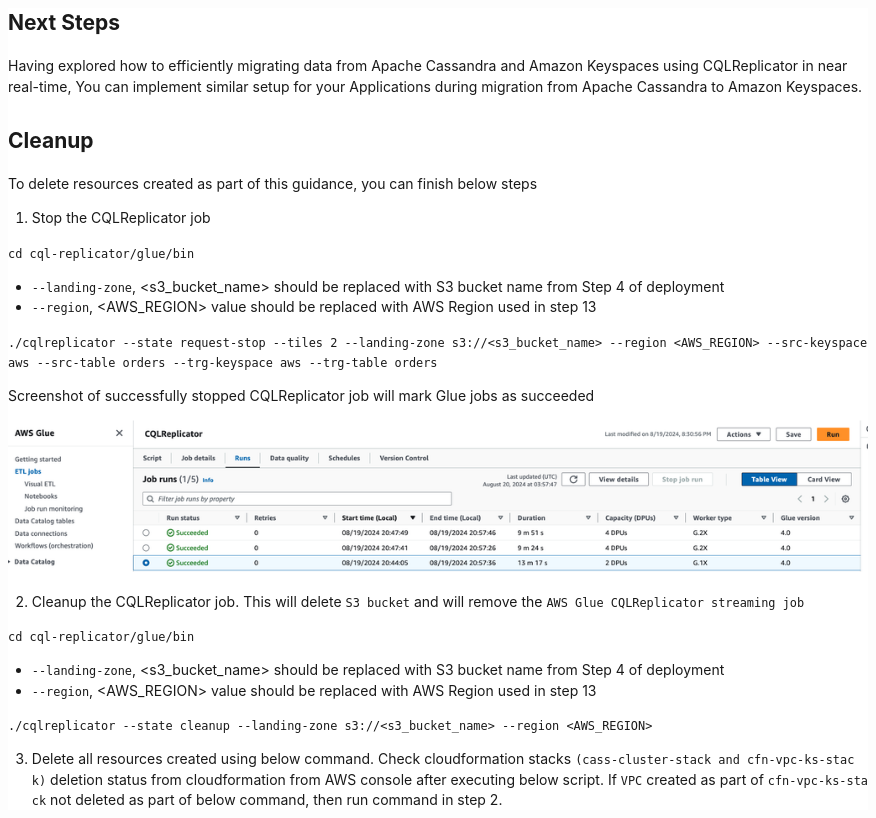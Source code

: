 
## Next Steps

Having explored how to efficiently migrating data from Apache Cassandra and Amazon Keyspaces using CQLReplicator in near real-time, You can implement similar setup for your Applications during migration from Apache Cassandra to Amazon Keyspaces.


## Cleanup

To delete resources created as part of this guidance, you can finish below steps

1. Stop the CQLReplicator job

```
cd cql-replicator/glue/bin 
```

- `--landing-zone`, <s3_bucket_name> should be replaced with S3 bucket name from Step 4 of deployment
- `--region`, <AWS_REGION> value should be replaced with AWS Region used in step 13

```
./cqlreplicator --state request-stop --tiles 2 --landing-zone s3://<s3_bucket_name> --region <AWS_REGION> --src-keyspace aws --src-table orders --trg-keyspace aws --trg-table orders
```

Screenshot of successfully stopped CQLReplicator job will mark Glue jobs as succeeded 

![AWS Comsole](./assets/images/stopped_cqlreplicator.png)


2. Cleanup the CQLReplicator job. This will delete `S3 bucket` and will remove the `AWS Glue CQLReplicator streaming job`

```
cd cql-replicator/glue/bin 
```

- `--landing-zone`, <s3_bucket_name> should be replaced with S3 bucket name from Step 4 of deployment
- `--region`, <AWS_REGION> value should be replaced with AWS Region used in step 13

```
./cqlreplicator --state cleanup --landing-zone s3://<s3_bucket_name> --region <AWS_REGION> 
```

3. Delete all resources created using below command. Check cloudformation stacks `(cass-cluster-stack and cfn-vpc-ks-stack)` deletion status from cloudformation from AWS console after executing below script. If `VPC` created as part of `cfn-vpc-ks-stack` not deleted as part of below command, then run command in step 2.
